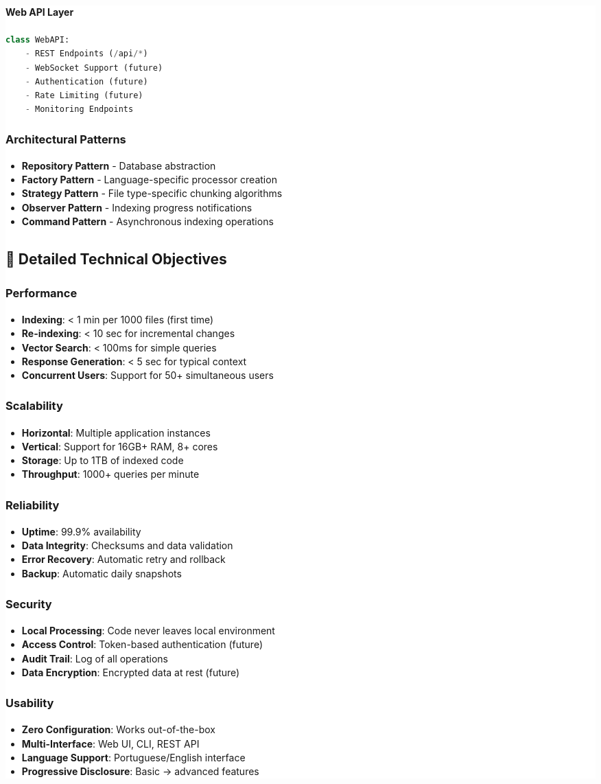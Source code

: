 #### **Web API Layer**
```python
class WebAPI:
    - REST Endpoints (/api/*)
    - WebSocket Support (future)
    - Authentication (future)
    - Rate Limiting (future)
    - Monitoring Endpoints
```

### Architectural Patterns
- **Repository Pattern** - Database abstraction
- **Factory Pattern** - Language-specific processor creation
- **Strategy Pattern** - File type-specific chunking algorithms
- **Observer Pattern** - Indexing progress notifications
- **Command Pattern** - Asynchronous indexing operations

## 🔧 Detailed Technical Objectives

### Performance
- **Indexing**: < 1 min per 1000 files (first time)
- **Re-indexing**: < 10 sec for incremental changes
- **Vector Search**: < 100ms for simple queries
- **Response Generation**: < 5 sec for typical context
- **Concurrent Users**: Support for 50+ simultaneous users

### Scalability
- **Horizontal**: Multiple application instances
- **Vertical**: Support for 16GB+ RAM, 8+ cores
- **Storage**: Up to 1TB of indexed code
- **Throughput**: 1000+ queries per minute

### Reliability
- **Uptime**: 99.9% availability
- **Data Integrity**: Checksums and data validation
- **Error Recovery**: Automatic retry and rollback
- **Backup**: Automatic daily snapshots

### Security
- **Local Processing**: Code never leaves local environment
- **Access Control**: Token-based authentication (future)
- **Audit Trail**: Log of all operations
- **Data Encryption**: Encrypted data at rest (future)

### Usability
- **Zero Configuration**: Works out-of-the-box
- **Multi-Interface**: Web UI, CLI, REST API
- **Language Support**: Portuguese/English interface
- **Progressive Disclosure**: Basic → advanced features
